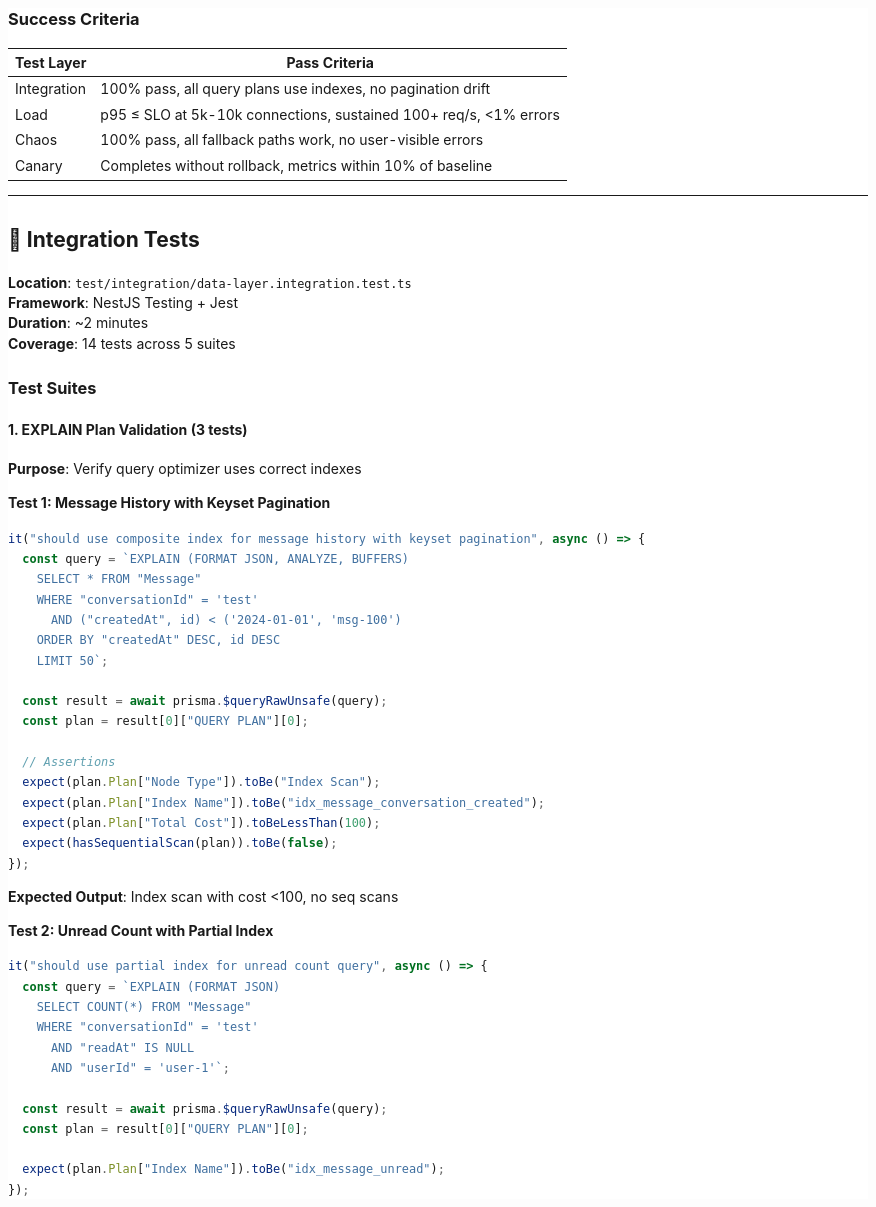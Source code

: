 ### Success Criteria

| Test Layer  | Pass Criteria                                                     |
| ----------- | ----------------------------------------------------------------- |
| Integration | 100% pass, all query plans use indexes, no pagination drift       |
| Load        | p95 ≤ SLO at 5k-10k connections, sustained 100+ req/s, <1% errors |
| Chaos       | 100% pass, all fallback paths work, no user-visible errors        |
| Canary      | Completes without rollback, metrics within 10% of baseline        |

---

## 🧪 Integration Tests

**Location**: `test/integration/data-layer.integration.test.ts`  
**Framework**: NestJS Testing + Jest  
**Duration**: ~2 minutes  
**Coverage**: 14 tests across 5 suites

### Test Suites

#### 1. EXPLAIN Plan Validation (3 tests)

**Purpose**: Verify query optimizer uses correct indexes

**Test 1: Message History with Keyset Pagination**

```typescript
it("should use composite index for message history with keyset pagination", async () => {
  const query = `EXPLAIN (FORMAT JSON, ANALYZE, BUFFERS) 
    SELECT * FROM "Message" 
    WHERE "conversationId" = 'test' 
      AND ("createdAt", id) < ('2024-01-01', 'msg-100')
    ORDER BY "createdAt" DESC, id DESC 
    LIMIT 50`;

  const result = await prisma.$queryRawUnsafe(query);
  const plan = result[0]["QUERY PLAN"][0];

  // Assertions
  expect(plan.Plan["Node Type"]).toBe("Index Scan");
  expect(plan.Plan["Index Name"]).toBe("idx_message_conversation_created");
  expect(plan.Plan["Total Cost"]).toBeLessThan(100);
  expect(hasSequentialScan(plan)).toBe(false);
});
```

**Expected Output**: Index scan with cost <100, no seq scans

**Test 2: Unread Count with Partial Index**

```typescript
it("should use partial index for unread count query", async () => {
  const query = `EXPLAIN (FORMAT JSON) 
    SELECT COUNT(*) FROM "Message" 
    WHERE "conversationId" = 'test' 
      AND "readAt" IS NULL 
      AND "userId" = 'user-1'`;

  const result = await prisma.$queryRawUnsafe(query);
  const plan = result[0]["QUERY PLAN"][0];

  expect(plan.Plan["Index Name"]).toBe("idx_message_unread");
});
```
